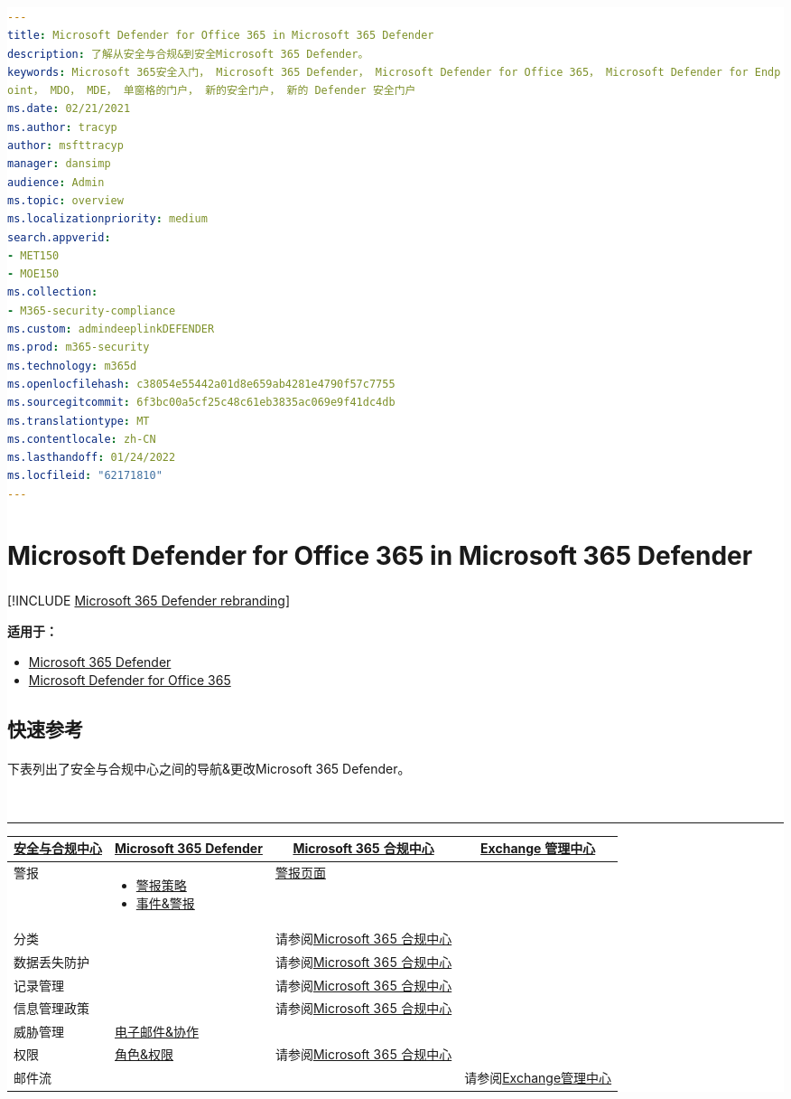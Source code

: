 ```yaml
---
title: Microsoft Defender for Office 365 in Microsoft 365 Defender
description: 了解从安全与合规&到安全Microsoft 365 Defender。
keywords: Microsoft 365安全入门， Microsoft 365 Defender， Microsoft Defender for Office 365， Microsoft Defender for Endpoint， MDO， MDE， 单窗格的门户， 新的安全门户， 新的 Defender 安全门户
ms.date: 02/21/2021
ms.author: tracyp
author: msfttracyp
manager: dansimp
audience: Admin
ms.topic: overview
ms.localizationpriority: medium
search.appverid:
- MET150
- MOE150
ms.collection:
- M365-security-compliance
ms.custom: admindeeplinkDEFENDER
ms.prod: m365-security
ms.technology: m365d
ms.openlocfilehash: c38054e55442a01d8e659ab4281e4790f57c7755
ms.sourcegitcommit: 6f3bc00a5cf25c48c61eb3835ac069e9f41dc4db
ms.translationtype: MT
ms.contentlocale: zh-CN
ms.lasthandoff: 01/24/2022
ms.locfileid: "62171810"
---
```

# <a name="microsoft-defender-for-office-365-in-microsoft-365-defender"></a>Microsoft Defender for Office 365 in Microsoft 365 Defender

[!INCLUDE [Microsoft 365 Defender rebranding](../includes/microsoft-defender.md)]

**适用于：**
- [Microsoft 365 Defender](microsoft-365-defender.md)
- [Microsoft Defender for Office 365](/microsoft-365/security/office-365-security/defender-for-office-365)

## <a name="quick-reference"></a>快速参考

下表列出了安全与合规中心之间的导航&更改Microsoft 365 Defender。

<br>

****

|[安全与合规中心](https://protection.office.com)|[Microsoft 365 Defender](https://security.microsoft.com)|[Microsoft 365 合规中心](https://compliance.microsoft.com/homepage)|[Exchange 管理中心](https://admin.exchange.microsoft.com)|
|---|---|---|---|
|警报|<ul><li>[警报策略](https://security.microsoft.com/alertpolicies)</li><li>[事件&警报](https://security.microsoft.com/alerts)</li></ul>|[警报页面](https://compliance.microsoft.com/homepage)||
|分类||请参阅[Microsoft 365 合规中心](https://compliance.microsoft.com/homepage)||
|数据丢失防护||请参阅[Microsoft 365 合规中心](https://compliance.microsoft.com/homepage)||
|记录管理||请参阅[Microsoft 365 合规中心](https://compliance.microsoft.com/homepage)||
|信息管理政策||请参阅[Microsoft 365 合规中心](https://compliance.microsoft.com/homepage)||
|威胁管理|[电子邮件&协作](https://security.microsoft.com/homepage)|||
|权限|[角色&权限](https://security.microsoft.com/emailandcollabpermissions)|请参阅[Microsoft 365 合规中心](https://compliance.microsoft.com/homepage)||
|邮件流|||请参阅[Exchange管理中心](https://admin.exchange.microsoft.com/#/)|